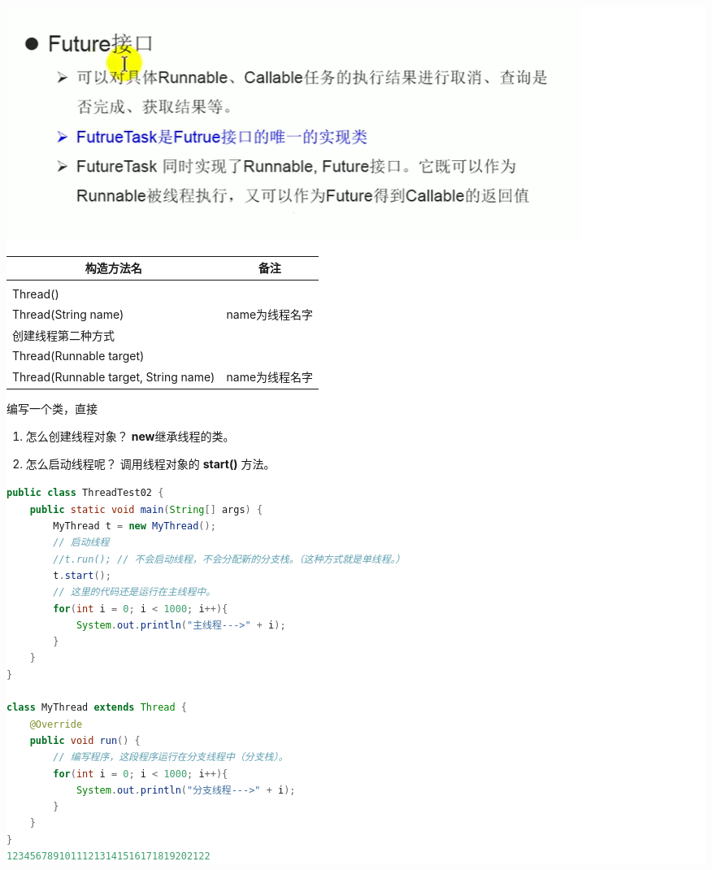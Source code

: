 ![](images/WEBRESOURCE2a8c67020c719a01e55d4f309c1095ff截图.png)

| 构造方法名 | 备注 | 
| -- | -- |
|   |   | 
| Thread() |   | 
| Thread(String name) | name为线程名字 | 
| 创建线程第二种方式 |   | 
| Thread(Runnable target) |   | 
| Thread(Runnable target, String name) | name为线程名字 | 


编写一个类，直接 

1. 怎么创建线程对象？ **new**继承线程的类。

1. 怎么启动线程呢？ 调用线程对象的 **start()** 方法。

```java
public class ThreadTest02 {
    public static void main(String[] args) {
        MyThread t = new MyThread();
        // 启动线程
        //t.run(); // 不会启动线程，不会分配新的分支栈。（这种方式就是单线程。）
        t.start();
        // 这里的代码还是运行在主线程中。
        for(int i = 0; i < 1000; i++){
            System.out.println("主线程--->" + i);
        }
    }
}

class MyThread extends Thread {
    @Override
    public void run() {
        // 编写程序，这段程序运行在分支线程中（分支栈）。
        for(int i = 0; i < 1000; i++){
            System.out.println("分支线程--->" + i);
        }
    }
}
12345678910111213141516171819202122
```
